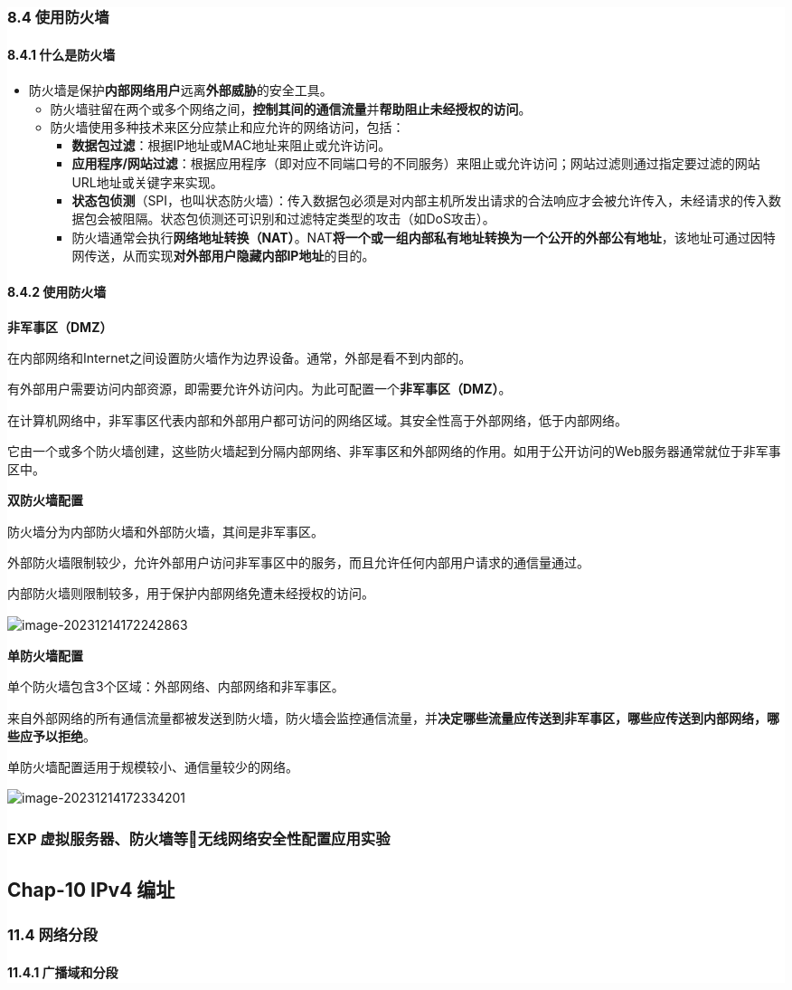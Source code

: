 
### 8.4   使用防火墙

#### 8.4.1   什么是防火墙

- 防火墙是保护**内部网络用户**远离**外部威胁**的安全工具。
  - 防火墙驻留在两个或多个网络之间，**控制其间的通信流量**并**帮助阻止未经授权的访问**。
  - 防火墙使用多种技术来区分应禁止和应允许的网络访问，包括：
    - **数据包过滤**：根据IP地址或MAC地址来阻止或允许访问。
    - **应用程序/网站过滤**：根据应用程序（即对应不同端口号的不同服务）来阻止或允许访问；网站过滤则通过指定要过滤的网站URL地址或关键字来实现。
    - **状态包侦测**（SPI，也叫状态防火墙）：传入数据包必须是对内部主机所发出请求的合法响应才会被允许传入，未经请求的传入数据包会被阻隔。状态包侦测还可识别和过滤特定类型的攻击（如DoS攻击）。
    - 防火墙通常会执行**网络地址转换（NAT）**。NAT**将一个或一组内部私有地址转换为一个公开的外部公有地址**，该地址可通过因特网传送，从而实现**对外部用户隐藏内部IP地址**的目的。

#### 8.4.2   使用防火墙

**非军事区（DMZ）**

在内部网络和Internet之间设置防火墙作为边界设备。通常，外部是看不到内部的。

有外部用户需要访问内部资源，即需要允许外访问内。为此可配置一个**非军事区（DMZ）**。

在计算机网络中，非军事区代表内部和外部用户都可访问的网络区域。其安全性高于外部网络，低于内部网络。

它由一个或多个防火墙创建，这些防火墙起到分隔内部网络、非军事区和外部网络的作用。如用于公开访问的Web服务器通常就位于非军事区中。

**双防火墙配置**

防火墙分为内部防火墙和外部防火墙，其间是非军事区。

外部防火墙限制较少，允许外部用户访问非军事区中的服务，而且允许任何内部用户请求的通信量通过。

内部防火墙则限制较多，用于保护内部网络免遭未经授权的访问。

![image-20231214172242863](C:\Users\89620\AppData\Roaming\Typora\typora-user-images\image-20231214172242863.png)

**单防火墙配置**

单个防火墙包含3个区域：外部网络、内部网络和非军事区。

来自外部网络的所有通信流量都被发送到防火墙，防火墙会监控通信流量，并**决定哪些流量应传送到非军事区，哪些应传送到内部网络，哪些应予以拒绝**。

单防火墙配置适用于规模较小、通信量较少的网络。

![image-20231214172334201](C:\Users\89620\AppData\Roaming\Typora\typora-user-images\image-20231214172334201.png)





### EXP	虚拟服务器、防火墙等无线网络安全性配置应用实验



## Chap-10	IPv4 编址

### 11.4   网络分段

#### 11.4.1   广播域和分段
